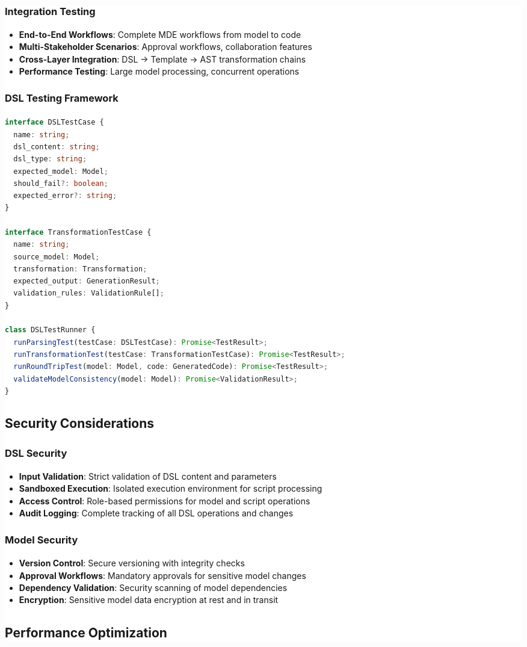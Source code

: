 ### Integration Testing

- **End-to-End Workflows**: Complete MDE workflows from model to code
- **Multi-Stakeholder Scenarios**: Approval workflows, collaboration features
- **Cross-Layer Integration**: DSL → Template → AST transformation chains
- **Performance Testing**: Large model processing, concurrent operations

### DSL Testing Framework

```typescript
interface DSLTestCase {
  name: string;
  dsl_content: string;
  dsl_type: string;
  expected_model: Model;
  should_fail?: boolean;
  expected_error?: string;
}

interface TransformationTestCase {
  name: string;
  source_model: Model;
  transformation: Transformation;
  expected_output: GenerationResult;
  validation_rules: ValidationRule[];
}

class DSLTestRunner {
  runParsingTest(testCase: DSLTestCase): Promise<TestResult>;
  runTransformationTest(testCase: TransformationTestCase): Promise<TestResult>;
  runRoundTripTest(model: Model, code: GeneratedCode): Promise<TestResult>;
  validateModelConsistency(model: Model): Promise<ValidationResult>;
}
```

## Security Considerations

### DSL Security

- **Input Validation**: Strict validation of DSL content and parameters
- **Sandboxed Execution**: Isolated execution environment for script processing
- **Access Control**: Role-based permissions for model and script operations
- **Audit Logging**: Complete tracking of all DSL operations and changes

### Model Security

- **Version Control**: Secure versioning with integrity checks
- **Approval Workflows**: Mandatory approvals for sensitive model changes
- **Dependency Validation**: Security scanning of model dependencies
- **Encryption**: Sensitive model data encryption at rest and in transit

## Performance Optimization
